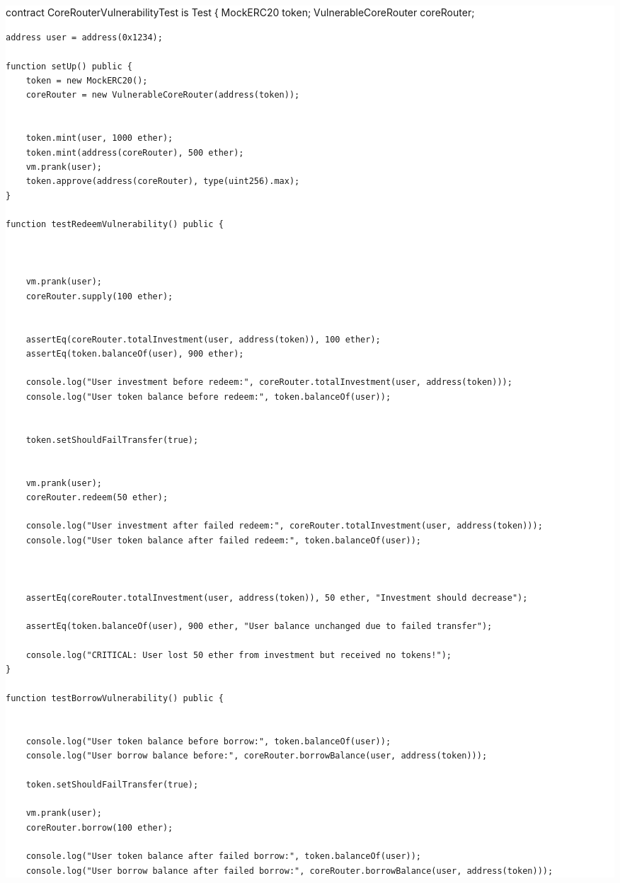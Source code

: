 contract CoreRouterVulnerabilityTest is Test {
    MockERC20 token;
    VulnerableCoreRouter coreRouter;
    
    address user = address(0x1234);
    
    function setUp() public {
        token = new MockERC20();
        coreRouter = new VulnerableCoreRouter(address(token));
        
       
        token.mint(user, 1000 ether);
        token.mint(address(coreRouter), 500 ether); 
        vm.prank(user);
        token.approve(address(coreRouter), type(uint256).max);
    }
    
    function testRedeemVulnerability() public {
     
        
       
        vm.prank(user);
        coreRouter.supply(100 ether);
        
       
        assertEq(coreRouter.totalInvestment(user, address(token)), 100 ether);
        assertEq(token.balanceOf(user), 900 ether); 
        
        console.log("User investment before redeem:", coreRouter.totalInvestment(user, address(token)));
        console.log("User token balance before redeem:", token.balanceOf(user));
        
       
        token.setShouldFailTransfer(true);
        
        
        vm.prank(user);
        coreRouter.redeem(50 ether);
        
        console.log("User investment after failed redeem:", coreRouter.totalInvestment(user, address(token)));
        console.log("User token balance after failed redeem:", token.balanceOf(user));
        
       
      
        assertEq(coreRouter.totalInvestment(user, address(token)), 50 ether, "Investment should decrease");
       
        assertEq(token.balanceOf(user), 900 ether, "User balance unchanged due to failed transfer");
        
        console.log("CRITICAL: User lost 50 ether from investment but received no tokens!");
    }
    
    function testBorrowVulnerability() public {
  
        
        console.log("User token balance before borrow:", token.balanceOf(user));
        console.log("User borrow balance before:", coreRouter.borrowBalance(user, address(token)));
       
        token.setShouldFailTransfer(true);
        
        vm.prank(user);
        coreRouter.borrow(100 ether);
        
        console.log("User token balance after failed borrow:", token.balanceOf(user));
        console.log("User borrow balance after failed borrow:", coreRouter.borrowBalance(user, address(token)));
        